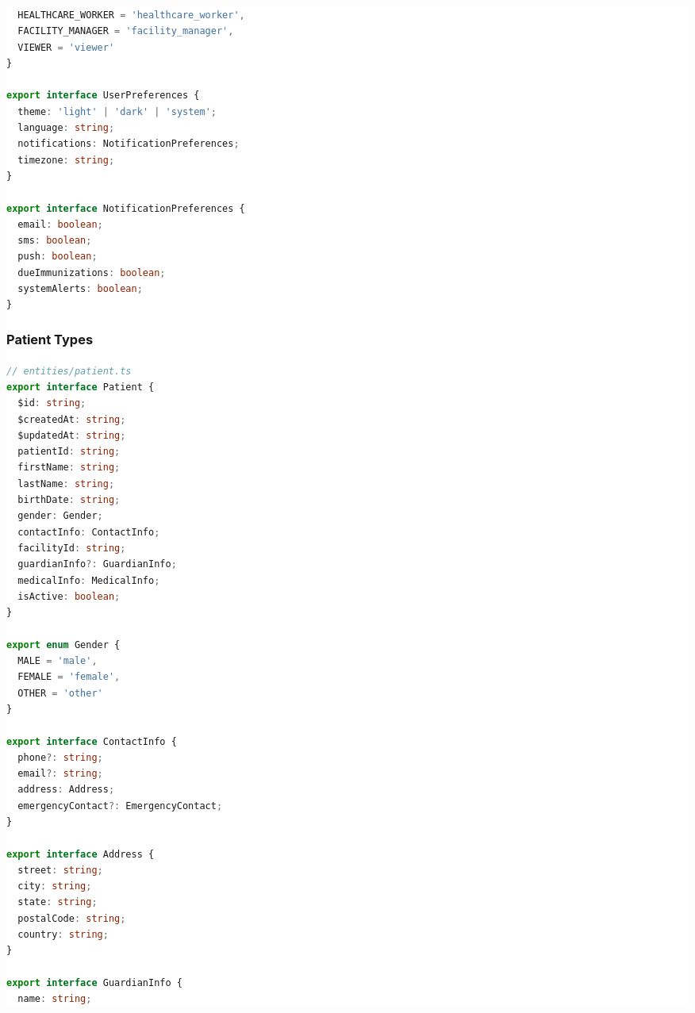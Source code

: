 ```typescript
  HEALTHCARE_WORKER = 'healthcare_worker',
  FACILITY_MANAGER = 'facility_manager',
  VIEWER = 'viewer'
}

export interface UserPreferences {
  theme: 'light' | 'dark' | 'system';
  language: string;
  notifications: NotificationPreferences;
  timezone: string;
}

export interface NotificationPreferences {
  email: boolean;
  sms: boolean;
  push: boolean;
  dueImmunizations: boolean;
  systemAlerts: boolean;
}
```

### Patient Types
```typescript
// entities/patient.ts
export interface Patient {
  $id: string;
  $createdAt: string;
  $updatedAt: string;
  patientId: string;
  firstName: string;
  lastName: string;
  birthDate: string;
  gender: Gender;
  contactInfo: ContactInfo;
  facilityId: string;
  guardianInfo?: GuardianInfo;
  medicalInfo: MedicalInfo;
  isActive: boolean;
}

export enum Gender {
  MALE = 'male',
  FEMALE = 'female',
  OTHER = 'other'
}

export interface ContactInfo {
  phone?: string;
  email?: string;
  address: Address;
  emergencyContact?: EmergencyContact;
}

export interface Address {
  street: string;
  city: string;
  state: string;
  postalCode: string;
  country: string;
}

export interface GuardianInfo {
  name: string;
```